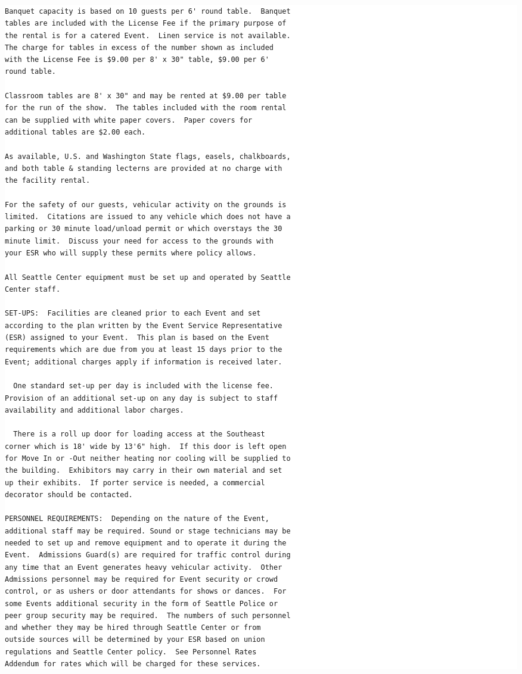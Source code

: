     Banquet capacity is based on 10 guests per 6' round table.  Banquet  
    tables are included with the License Fee if the primary purpose of  
    the rental is for a catered Event.  Linen service is not available.  
    The charge for tables in excess of the number shown as included  
    with the License Fee is $9.00 per 8' x 30" table, $9.00 per 6'  
    round table.  
  
    Classroom tables are 8' x 30" and may be rented at $9.00 per table  
    for the run of the show.  The tables included with the room rental  
    can be supplied with white paper covers.  Paper covers for  
    additional tables are $2.00 each.  
  
    As available, U.S. and Washington State flags, easels, chalkboards,  
    and both table & standing lecterns are provided at no charge with  
    the facility rental.  
  
    For the safety of our guests, vehicular activity on the grounds is  
    limited.  Citations are issued to any vehicle which does not have a  
    parking or 30 minute load/unload permit or which overstays the 30  
    minute limit.  Discuss your need for access to the grounds with  
    your ESR who will supply these permits where policy allows.  
  
    All Seattle Center equipment must be set up and operated by Seattle  
    Center staff.  
  
    SET-UPS:  Facilities are cleaned prior to each Event and set  
    according to the plan written by the Event Service Representative  
    (ESR) assigned to your Event.  This plan is based on the Event  
    requirements which are due from you at least 15 days prior to the  
    Event; additional charges apply if information is received later.  
  
      One standard set-up per day is included with the license fee.  
    Provision of an additional set-up on any day is subject to staff  
    availability and additional labor charges.  
  
      There is a roll up door for loading access at the Southeast  
    corner which is 18' wide by 13'6" high.  If this door is left open  
    for Move In or -Out neither heating nor cooling will be supplied to  
    the building.  Exhibitors may carry in their own material and set  
    up their exhibits.  If porter service is needed, a commercial  
    decorator should be contacted.  
  
    PERSONNEL REQUIREMENTS:  Depending on the nature of the Event,  
    additional staff may be required. Sound or stage technicians may be  
    needed to set up and remove equipment and to operate it during the  
    Event.  Admissions Guard(s) are required for traffic control during  
    any time that an Event generates heavy vehicular activity.  Other  
    Admissions personnel may be required for Event security or crowd  
    control, or as ushers or door attendants for shows or dances.  For  
    some Events additional security in the form of Seattle Police or  
    peer group security may be required.  The numbers of such personnel  
    and whether they may be hired through Seattle Center or from  
    outside sources will be determined by your ESR based on union  
    regulations and Seattle Center policy.  See Personnel Rates  
    Addendum for rates which will be charged for these services.  
  
